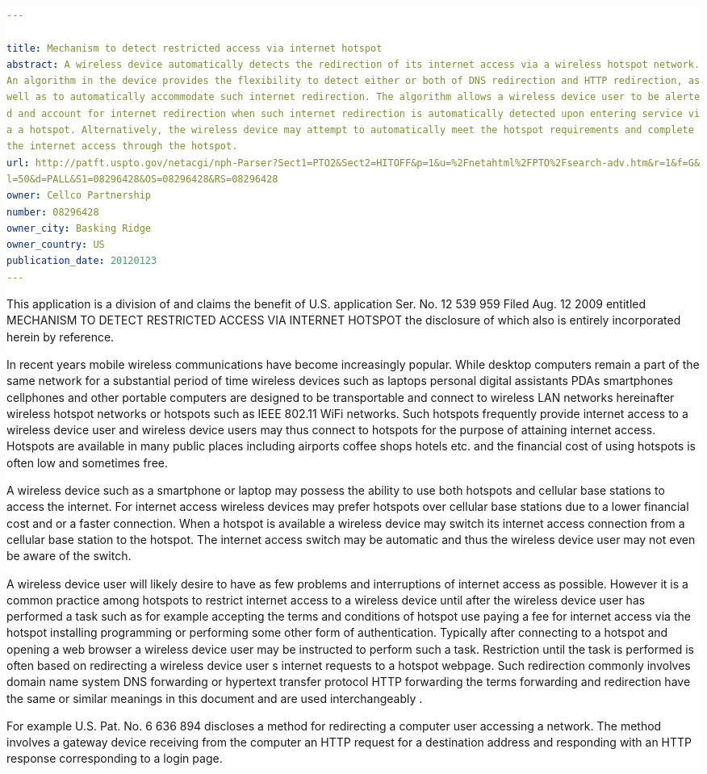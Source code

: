 ```yaml
---

title: Mechanism to detect restricted access via internet hotspot
abstract: A wireless device automatically detects the redirection of its internet access via a wireless hotspot network. An algorithm in the device provides the flexibility to detect either or both of DNS redirection and HTTP redirection, as well as to automatically accommodate such internet redirection. The algorithm allows a wireless device user to be alerted and account for internet redirection when such internet redirection is automatically detected upon entering service via a hotspot. Alternatively, the wireless device may attempt to automatically meet the hotspot requirements and complete the internet access through the hotspot.
url: http://patft.uspto.gov/netacgi/nph-Parser?Sect1=PTO2&Sect2=HITOFF&p=1&u=%2Fnetahtml%2FPTO%2Fsearch-adv.htm&r=1&f=G&l=50&d=PALL&S1=08296428&OS=08296428&RS=08296428
owner: Cellco Partnership
number: 08296428
owner_city: Basking Ridge
owner_country: US
publication_date: 20120123
---
```

This application is a division of and claims the benefit of U.S. application Ser. No. 12 539 959 Filed Aug. 12 2009 entitled MECHANISM TO DETECT RESTRICTED ACCESS VIA INTERNET HOTSPOT the disclosure of which also is entirely incorporated herein by reference.

In recent years mobile wireless communications have become increasingly popular. While desktop computers remain a part of the same network for a substantial period of time wireless devices such as laptops personal digital assistants PDAs smartphones cellphones and other portable computers are designed to be transportable and connect to wireless LAN networks hereinafter wireless hotspot networks or hotspots such as IEEE 802.11 WiFi networks. Such hotspots frequently provide internet access to a wireless device user and wireless device users may thus connect to hotspots for the purpose of attaining internet access. Hotspots are available in many public places including airports coffee shops hotels etc. and the financial cost of using hotspots is often low and sometimes free.

A wireless device such as a smartphone or laptop may possess the ability to use both hotspots and cellular base stations to access the internet. For internet access wireless devices may prefer hotspots over cellular base stations due to a lower financial cost and or a faster connection. When a hotspot is available a wireless device may switch its internet access connection from a cellular base station to the hotspot. The internet access switch may be automatic and thus the wireless device user may not even be aware of the switch.

A wireless device user will likely desire to have as few problems and interruptions of internet access as possible. However it is a common practice among hotspots to restrict internet access to a wireless device until after the wireless device user has performed a task such as for example accepting the terms and conditions of hotspot use paying a fee for internet access via the hotspot installing programming or performing some other form of authentication. Typically after connecting to a hotspot and opening a web browser a wireless device user may be instructed to perform such a task. Restriction until the task is performed is often based on redirecting a wireless device user s internet requests to a hotspot webpage. Such redirection commonly involves domain name system DNS forwarding or hypertext transfer protocol HTTP forwarding the terms forwarding and redirection have the same or similar meanings in this document and are used interchangeably .

For example U.S. Pat. No. 6 636 894 discloses a method for redirecting a computer user accessing a network. The method involves a gateway device receiving from the computer an HTTP request for a destination address and responding with an HTTP response corresponding to a login page.
